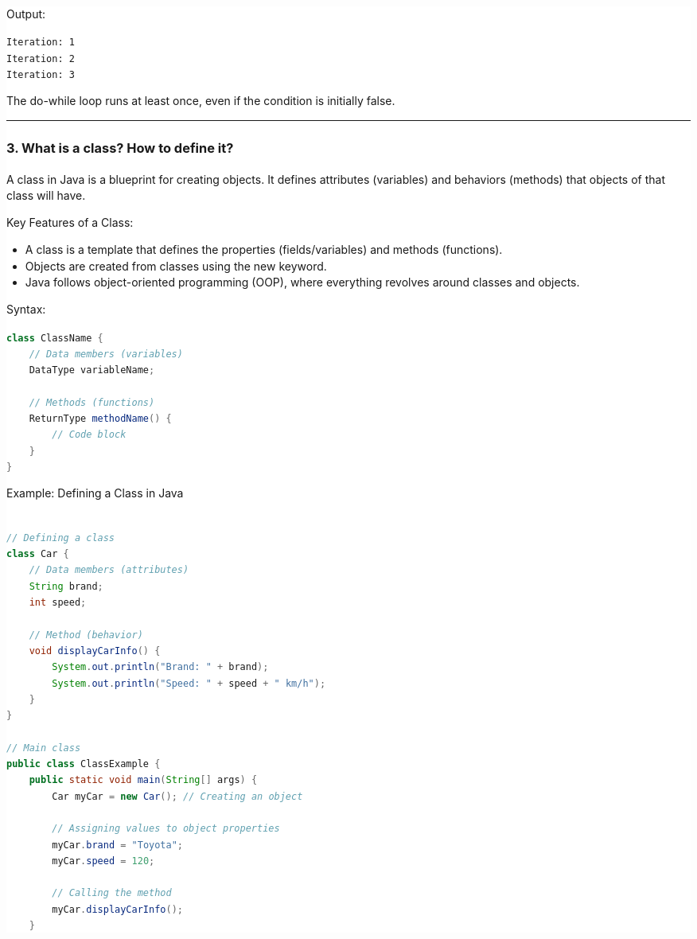 Output:

```
Iteration: 1
Iteration: 2
Iteration: 3

```

The do-while loop runs at least once, even if the condition is initially false.

---

### 3. What is a class? How to define it?

A class in Java is a blueprint for creating objects. It defines attributes (variables) and behaviors (methods) that objects of that class will have.

Key Features of a Class:

- A class is a template that defines the properties (fields/variables) and methods (functions).
- Objects are created from classes using the new keyword.
- Java follows object-oriented programming (OOP), where everything revolves around classes and objects.

Syntax:

```java
class ClassName {
    // Data members (variables)
    DataType variableName;

    // Methods (functions)
    ReturnType methodName() {
        // Code block
    }
}

```

Example: Defining a Class in Java

```java

// Defining a class
class Car {
    // Data members (attributes)
    String brand;
    int speed;

    // Method (behavior)
    void displayCarInfo() {
        System.out.println("Brand: " + brand);
        System.out.println("Speed: " + speed + " km/h");
    }
}

// Main class
public class ClassExample {
    public static void main(String[] args) {
        Car myCar = new Car(); // Creating an object

        // Assigning values to object properties
        myCar.brand = "Toyota";
        myCar.speed = 120;

        // Calling the method
        myCar.displayCarInfo();
    }
```